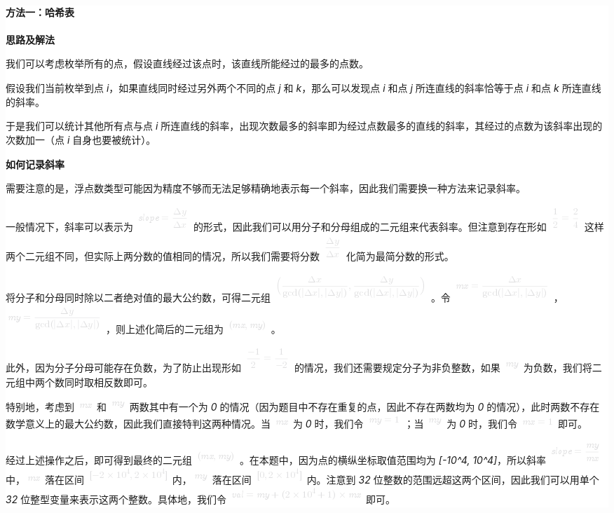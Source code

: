 #### 方法一：哈希表

**思路及解法**

我们可以考虑枚举所有的点，假设直线经过该点时，该直线所能经过的最多的点数。

假设我们当前枚举到点 *i*，如果直线同时经过另外两个不同的点 *j* 和 *k*，那么可以发现点 *i* 和点 *j* 所连直线的斜率恰等于点 *i* 和点 *k* 所连直线的斜率。

于是我们可以统计其他所有点与点 *i* 所连直线的斜率，出现次数最多的斜率即为经过点数最多的直线的斜率，其经过的点数为该斜率出现的次数加一（点 *i* 自身也要被统计）。

**如何记录斜率**

需要注意的是，浮点数类型可能因为精度不够而无法足够精确地表示每一个斜率，因此我们需要换一种方法来记录斜率。

一般情况下，斜率可以表示为 ![\textit{slope}=\dfrac{\Deltay}{\Deltax} ](./p__textit{slope}_=_dfrac{Delta_y}{Delta_x}_.png)  的形式，因此我们可以用分子和分母组成的二元组来代表斜率。但注意到存在形如 ![\dfrac{1}{2}=\dfrac{2}{4} ](./p__dfrac{1}{2}=dfrac{2}{4}_.png)  这样两个二元组不同，但实际上两分数的值相同的情况，所以我们需要将分数 ![\dfrac{\Deltay}{\Deltax} ](./p__dfrac{Delta_y}{Delta_x}_.png)  化简为最简分数的形式。

将分子和分母同时除以二者绝对值的最大公约数，可得二元组 ![\Big(\dfrac{\Deltax}{\gcd(|\Deltax|,|\Deltay|)},\dfrac{\Deltay}{\gcd(|\Deltax|,|\Deltay|)}\Big) ](./p__Big_dfrac{Delta_x}{gcd_|Delta_x|,|Delta_y|_},dfrac{Delta_y}{gcd_|Delta_x|,|Delta_y|_}Big__.png) 。令 ![\textit{mx}=\dfrac{\Deltax}{\gcd(|\Deltax|,|\Deltay|)} ](./p__textit{mx}=dfrac{Delta_x}{gcd_|Delta_x|,|Delta_y|_}_.png) ，![\textit{my}=\dfrac{\Deltay}{\gcd(|\Deltax|,|\Deltay|)} ](./p__textit{my}=dfrac{Delta_y}{gcd_|Delta_x|,|Delta_y|_}_.png) ，则上述化简后的二元组为 ![(\textit{mx},\textit{my}) ](./p___textit{mx},textit{my}__.png) 。

此外，因为分子分母可能存在负数，为了防止出现形如 ![\dfrac{-1}{2}=\dfrac{1}{-2} ](./p__dfrac{-1}{2}=dfrac{1}{-2}_.png)  的情况，我们还需要规定分子为非负整数，如果 ![\textit{my} ](./p__textit{my}_.png)  为负数，我们将二元组中两个数同时取相反数即可。

特别地，考虑到 ![\textit{mx} ](./p__textit{mx}_.png)  和 ![\textit{my} ](./p__textit{my}_.png)  两数其中有一个为 *0* 的情况（因为题目中不存在重复的点，因此不存在两数均为 *0* 的情况），此时两数不存在数学意义上的最大公约数，因此我们直接特判这两种情况。当 ![\textit{mx} ](./p__textit{mx}_.png)  为 *0* 时，我们令 ![\textit{my}=1 ](./p__textit{my}=1_.png) ；当 ![\textit{my} ](./p__textit{my}_.png)  为 *0* 时，我们令 ![\textit{mx}=1 ](./p__textit{mx}=1_.png)  即可。

经过上述操作之后，即可得到最终的二元组 ![(\textit{mx},\textit{my}) ](./p___textit{mx},textit{my}__.png) 。在本题中，因为点的横纵坐标取值范围均为 *[-10^4, 10^4]*，所以斜率 ![\textit{slope}=\dfrac{\textit{my}}{\textit{mx}} ](./p__textit{slope}_=_dfrac{textit{my}}{textit{mx}}_.png)  中，![\textit{mx} ](./p__textit{mx}_.png)  落在区间 ![\[-2\times10^4,2\times10^4\] ](./p___-_2_times_10^4,_2_times_10^4__.png)  内，![\textit{my} ](./p__textit{my}_.png)  落在区间 ![\[0,2\times10^4\] ](./p___0,_2_times_10^4__.png)  内。注意到 *32* 位整数的范围远超这两个区间，因此我们可以用单个 *32* 位整型变量来表示这两个整数。具体地，我们令 ![\textit{val}=\textit{my}+(2\times10^4+1)\times\textit{mx} ](./p__textit{val}_=_textit{my}_+__2_times_10^4_+_1__times_textit{mx}_.png)  即可。

